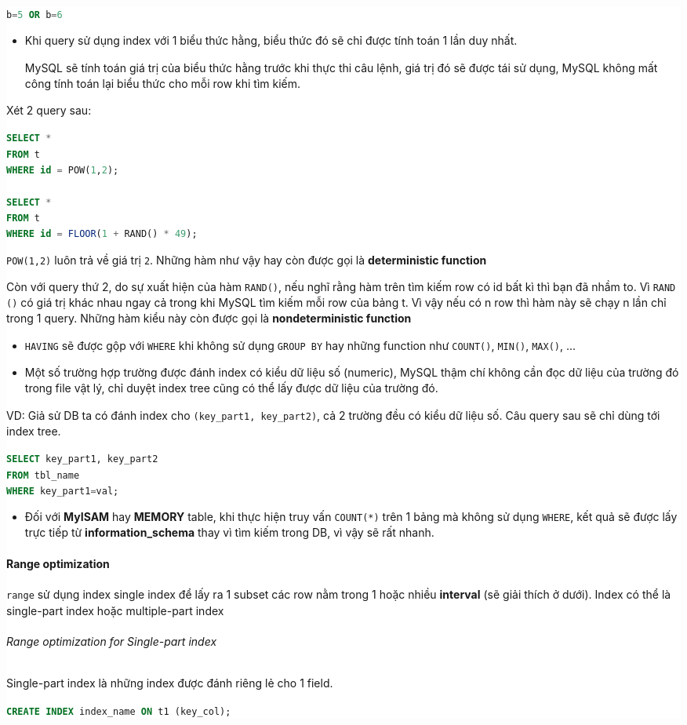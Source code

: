 ```sql
b=5 OR b=6
```

- Khi query sử dụng index với 1 biểu thức hằng, biểu thức đó sẽ chỉ được tính toán 1 lần duy nhất.

  MySQL sẽ tính toán giá trị của biểu thức hằng trước khi thực thi câu lệnh, giá trị đó sẽ được tái sử dụng, MySQL không mất công tính toán lại biểu thức cho mỗi row khi tìm kiếm.

Xét 2 query sau:

```sql
SELECT *
FROM t
WHERE id = POW(1,2);

SELECT *
FROM t
WHERE id = FLOOR(1 + RAND() * 49);
```

`POW(1,2)` luôn trả về giá trị `2`. Những hàm như vậy hay còn được gọi là **deterministic function**

Còn với query thứ 2, do sự xuất hiện của hàm `RAND()`, nếu nghĩ rằng hàm trên tìm kiếm row có id bất kì thì bạn đã nhầm to. Vì `RAND()` có giá trị khác nhau ngay cả trong khi MySQL tìm kiếm mỗi row của bảng t. Vì vậy nếu có n row thì hàm này sẽ chạy n lần chỉ trong 1 query. Những hàm kiểu này còn được gọi là **nondeterministic function**

- `HAVING` sẽ được gộp với `WHERE` khi không sử dụng `GROUP BY` hay những function như `COUNT()`, `MIN()`, `MAX()`, ...

- Một số trường hợp trường được đánh index có kiểu dữ liệu số (numeric), MySQL thậm chí không cần đọc dữ liệu của trường đó trong file vật lý, chỉ duyệt index tree cũng có thể lấy được dữ liệu của trường đó.

VD: Giả sử DB ta có đánh index cho `(key_part1, key_part2)`, cả 2 trường đều có kiểu dữ liệu số. Câu query sau sẽ chỉ dùng tới index tree.

```sql
SELECT key_part1, key_part2
FROM tbl_name
WHERE key_part1=val;
```

- Đối với **MyISAM** hay **MEMORY** table, khi thực hiện truy vấn `COUNT(*)` trên 1 bảng mà không sử dụng `WHERE`, kết quả sẽ được lấy trực tiếp từ **information_schema** thay vì tìm kiếm trong DB, vì vậy sẽ rất nhanh.

#### Range optimization

`range` sử dụng index single index để lấy ra 1 subset các row nằm trong 1 hoặc nhiều **interval** (sẽ giải thích ở dưới). Index có thể là single-part index hoặc multiple-part index

###### Range optimization for Single-part index

Single-part index là những index được đánh riêng lẻ cho 1 field.

```sql
CREATE INDEX index_name ON t1 (key_col);
```
